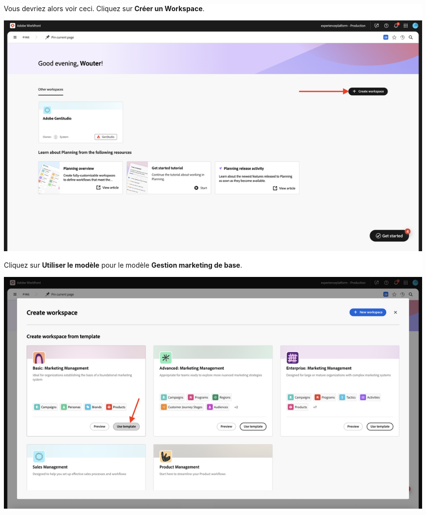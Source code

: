 Vous devriez alors voir ceci. Cliquez sur **Créer un Workspace**.

![Planification Workfront](./images/wfpl3.png)

Cliquez sur **Utiliser le modèle** pour le modèle **Gestion marketing de base**.

![Planification Workfront](./images/wfpl4.png)
